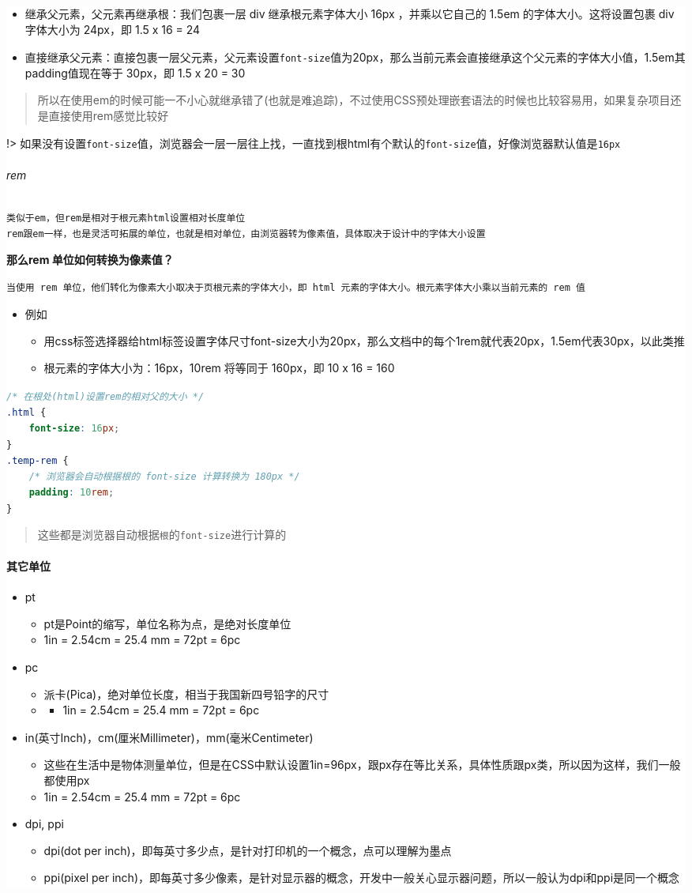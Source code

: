 * 继承父元素，父元素再继承根：我们包裹一层 div 继承根元素字体大小 16px ，并乘以它自己的 1.5em 的字体大小。这将设置包裹 div 字体大小为 24px，即 1.5 x 16 = 24

* 直接继承父元素：直接包裹一层父元素，父元素设置`font-size`值为20px，那么当前元素会直接继承这个父元素的字体大小值，1.5em其padding值现在等于 30px，即 1.5 x 20 = 30

> 所以在使用em的时候可能一不小心就继承错了(也就是难追踪)，不过使用CSS预处理嵌套语法的时候也比较容易用，如果复杂项目还是直接使用rem感觉比较好

!> 如果没有设置`font-size`值，浏览器会一层一层往上找，一直找到根html有个默认的`font-size`值，好像浏览器默认值是`16px`

###### rem

	类似于em，但rem是相对于根元素html设置相对长度单位
	rem跟em一样，也是灵活可拓展的单位，也就是相对单位，由浏览器转为像素值，具体取决于设计中的字体大小设置

**那么rem 单位如何转换为像素值？**

	当使用 rem 单位，他们转化为像素大小取决于页根元素的字体大小，即 html 元素的字体大小。根元素字体大小乘以当前元素的 rem 值

* 例如

	* 用css标签选择器给html标签设置字体尺寸font-size大小为20px，那么文档中的每个1rem就代表20px，1.5em代表30px，以此类推

	* 根元素的字体大小为：16px，10rem 将等同于 160px，即 10 x 16 = 160

``` css
/* 在根处(html)设置rem的相对父的大小 */
.html {
	font-size: 16px;
}
.temp-rem {
	/* 浏览器会自动根据根的 font-size 计算转换为 180px */
	padding: 10rem;
}
```


> 这些都是浏览器自动根据`根`的`font-size`进行计算的

#### 其它单位

* pt

	* pt是Point的缩写，单位名称为点，是绝对长度单位
	* 1in = 2.54cm = 25.4 mm = 72pt = 6pc

* pc

	* 派卡(Pica)，绝对单位长度，相当于我国新四号铅字的尺寸
	* * 1in = 2.54cm = 25.4 mm = 72pt = 6pc

* in(英寸Inch)，cm(厘米Millimeter)，mm(毫米Centimeter)

	* 这些在生活中是物体测量单位，但是在CSS中默认设置1in=96px，跟px存在等比关系，具体性质跟px类，所以因为这样，我们一般都使用px
	* 1in = 2.54cm = 25.4 mm = 72pt = 6pc

* dpi, ppi

	* dpi(dot per inch)，即每英寸多少点，是针对打印机的一个概念，点可以理解为墨点

	* ppi(pixel per inch)，即每英寸多少像素，是针对显示器的概念，开发中一般关心显示器问题，所以一般认为dpi和ppi是同一个概念
